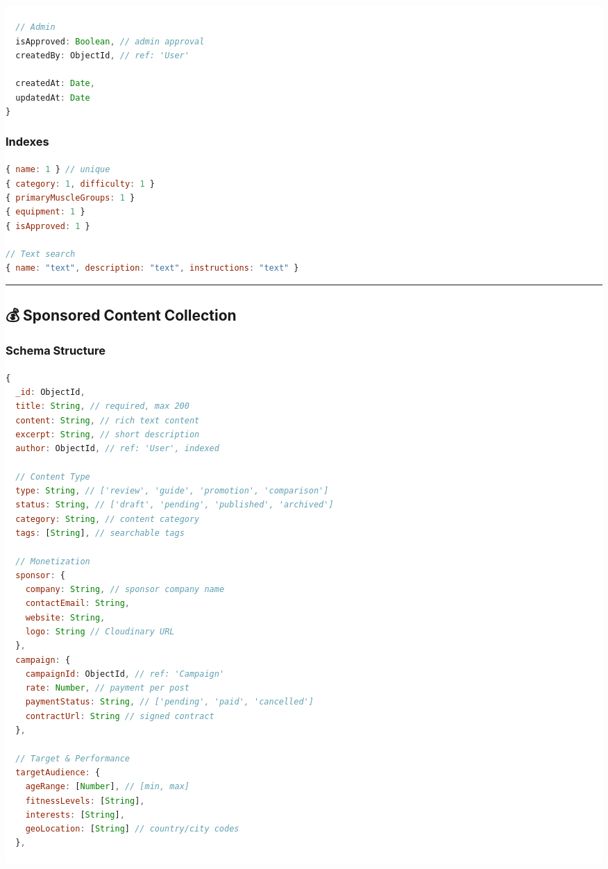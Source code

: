 ```javascript
  
  // Admin
  isApproved: Boolean, // admin approval
  createdBy: ObjectId, // ref: 'User'
  
  createdAt: Date,
  updatedAt: Date
}
```

### Indexes
```javascript
{ name: 1 } // unique
{ category: 1, difficulty: 1 }
{ primaryMuscleGroups: 1 }
{ equipment: 1 }
{ isApproved: 1 }

// Text search
{ name: "text", description: "text", instructions: "text" }
```

---

## 💰 Sponsored Content Collection

### Schema Structure
```javascript
{
  _id: ObjectId,
  title: String, // required, max 200
  content: String, // rich text content
  excerpt: String, // short description
  author: ObjectId, // ref: 'User', indexed
  
  // Content Type
  type: String, // ['review', 'guide', 'promotion', 'comparison']
  status: String, // ['draft', 'pending', 'published', 'archived']
  category: String, // content category
  tags: [String], // searchable tags
  
  // Monetization
  sponsor: {
    company: String, // sponsor company name
    contactEmail: String,
    website: String,
    logo: String // Cloudinary URL
  },
  campaign: {
    campaignId: ObjectId, // ref: 'Campaign'
    rate: Number, // payment per post
    paymentStatus: String, // ['pending', 'paid', 'cancelled']
    contractUrl: String // signed contract
  },
  
  // Target & Performance
  targetAudience: {
    ageRange: [Number], // [min, max]
    fitnessLevels: [String],
    interests: [String],
    geoLocation: [String] // country/city codes
  },
  
```